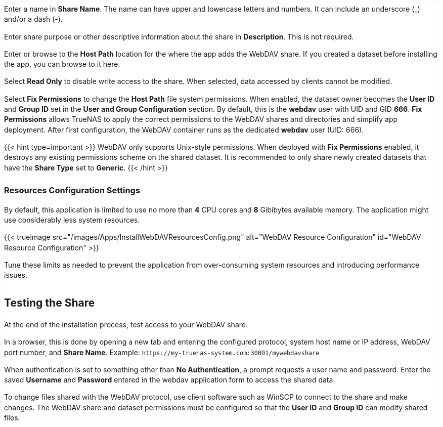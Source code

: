 Enter a name in **Share Name**.
The name can have upper and lowercase letters and numbers. It can include an underscore (_) and/or a dash (-).

Enter share purpose or other descriptive information about the share in **Description**. This is not required.

Enter or browse to the **Host Path** location for the where the app adds the WebDAV share.
If you created a dataset before installing the app, you can browse to it here.

Select **Read Only** to disable write access to the share.
When selected, data accessed by clients cannot be modified.

Select **Fix Permissions** to change the **Host Path** file system permissions.
When enabled, the dataset owner becomes the **User ID** and **Group ID** set in the **User and Group Configuration** section.
By default, this is the **webdav** user with UID and GID **666**.
**Fix Permissions** allows TrueNAS to apply the correct permissions to the WebDAV shares and directories and simplify app deployment.
After first configuration, the WebDAV container runs as the dedicated **webdav** user (UID: 666).

{{< hint type=important >}}
WebDAV only supports Unix-style permissions.
When deployed with **Fix Permissions** enabled, it destroys any existing permissions scheme on the shared dataset.
It is recommended to only share newly created datasets that have the **Share Type** set to **Generic**.
{{< /hint >}}

### Resources Configuration Settings

By default, this application is limited to use no more than **4** CPU cores and **8** Gibibytes available memory.
The application might use considerably less system resources.

{{< trueimage src="/images/Apps/InstallWebDAVResourcesConfig.png" alt="WebDAV Resource Configuration" id="WebDAV Resource Configuration" >}}

Tune these limits as needed to prevent the application from over-consuming system resources and introducing performance issues.

## Testing the Share

At the end of the installation process, test access to your WebDAV share.

In a browser, this is done by opening a new tab and entering the configured protocol, system host name or IP address, WebDAV port number, and **Share Name**.
Example: `https://my-truenas-system.com:30001/mywebdavshare`

When authentication is set to something other than **No Authentication**, a prompt requests a user name and password.
Enter the saved **Username** and **Password** entered in the webdav application form to access the shared data.

To change files shared with the WebDAV protocol, use client software such as WinSCP to connect to the share and make changes.
The WebDAV share and dataset permissions must be configured so that the **User ID** and **Group ID** can modify shared files.
